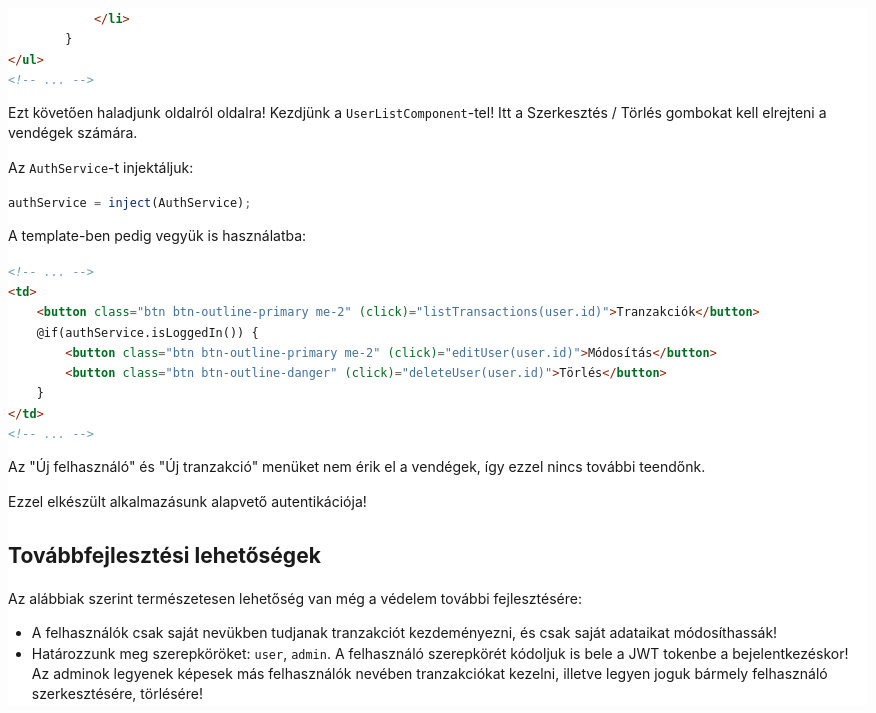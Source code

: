```html
            </li>
        }
</ul>
<!-- ... -->
```

Ezt követően haladjunk oldalról oldalra! Kezdjünk a `UserListComponent`-tel! Itt a Szerkesztés / Törlés gombokat kell elrejteni a vendégek számára.

Az `AuthService`-t injektáljuk:

```ts
authService = inject(AuthService);
```

A template-ben pedig vegyük is használatba:

```html
<!-- ... -->
<td>
    <button class="btn btn-outline-primary me-2" (click)="listTransactions(user.id)">Tranzakciók</button>
    @if(authService.isLoggedIn()) {
        <button class="btn btn-outline-primary me-2" (click)="editUser(user.id)">Módosítás</button>
        <button class="btn btn-outline-danger" (click)="deleteUser(user.id)">Törlés</button>
    }
</td>
<!-- ... -->
```

Az "Új felhasználó" és "Új tranzakció" menüket nem érik el a vendégek, így ezzel nincs további teendőnk.

Ezzel elkészült alkalmazásunk alapvető autentikációja!

## Továbbfejlesztési lehetőségek

Az alábbiak szerint természetesen lehetőség van még a védelem további fejlesztésére:

- A felhasználók csak saját nevükben tudjanak tranzakciót kezdeményezni, és csak saját adataikat módosíthassák!
- Határozzunk meg szerepköröket: `user`, `admin`. A felhasználó szerepkörét kódoljuk is bele a JWT tokenbe a bejelentkezéskor! Az adminok legyenek képesek más felhasználók nevében tranzakciókat kezelni, illetve legyen joguk bármely felhasználó szerkesztésére, törlésére!